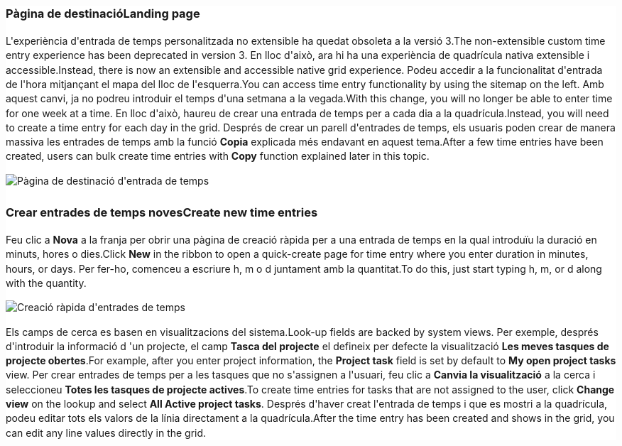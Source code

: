### <a name="landing-page"></a><span data-ttu-id="2b9cf-235">Pàgina de destinació</span><span class="sxs-lookup"><span data-stu-id="2b9cf-235">Landing page</span></span>
<span data-ttu-id="2b9cf-236">L'experiència d'entrada de temps personalitzada no extensible ha quedat obsoleta a la versió 3.</span><span class="sxs-lookup"><span data-stu-id="2b9cf-236">The non-extensible custom time entry experience has been deprecated in version 3.</span></span> <span data-ttu-id="2b9cf-237">En lloc d'això, ara hi ha una experiència de quadrícula nativa extensible i accessible.</span><span class="sxs-lookup"><span data-stu-id="2b9cf-237">Instead, there is now an extensible and accessible native grid experience.</span></span> <span data-ttu-id="2b9cf-238">Podeu accedir a la funcionalitat d'entrada de l'hora mitjançant el mapa del lloc de l'esquerra.</span><span class="sxs-lookup"><span data-stu-id="2b9cf-238">You can access time entry functionality by using the sitemap on the left.</span></span> <span data-ttu-id="2b9cf-239">Amb aquest canvi, ja no podreu introduir el temps d'una setmana a la vegada.</span><span class="sxs-lookup"><span data-stu-id="2b9cf-239">With this change, you will no longer be able to enter time for one week at a time.</span></span> <span data-ttu-id="2b9cf-240">En lloc d'això, haureu de crear una entrada de temps per a cada dia a la quadrícula.</span><span class="sxs-lookup"><span data-stu-id="2b9cf-240">Instead, you will need to create a time entry for each day in the grid.</span></span> <span data-ttu-id="2b9cf-241">Després de crear un parell d'entrades de temps, els usuaris poden crear de manera massiva les entrades de temps amb la funció **Copia** explicada més endavant en aquest tema.</span><span class="sxs-lookup"><span data-stu-id="2b9cf-241">After a few time entries have been created, users can bulk create time entries with **Copy** function explained later in this topic.</span></span> 

![Pàgina de destinació d'entrada de temps](media/time-entry-landing-page-07.png)
 
### <a name="create-new-time-entries"></a><span data-ttu-id="2b9cf-243">Crear entrades de temps noves</span><span class="sxs-lookup"><span data-stu-id="2b9cf-243">Create new time entries</span></span> 
<span data-ttu-id="2b9cf-244">Feu clic a **Nova** a la franja per obrir una pàgina de creació ràpida per a una entrada de temps en la qual introduïu la duració en minuts, hores o dies.</span><span class="sxs-lookup"><span data-stu-id="2b9cf-244">Click **New** in the ribbon to open a quick-create page for time entry where you enter duration in minutes, hours, or days.</span></span> <span data-ttu-id="2b9cf-245">Per fer-ho, comenceu a escriure h, m o d juntament amb la quantitat.</span><span class="sxs-lookup"><span data-stu-id="2b9cf-245">To do this, just start typing h, m, or d along with the quantity.</span></span>  

![Creació ràpida d'entrades de temps](media/quick-create-time-entry-08.png)

<span data-ttu-id="2b9cf-247">Els camps de cerca es basen en visualitzacions del sistema.</span><span class="sxs-lookup"><span data-stu-id="2b9cf-247">Look-up fields are backed by system views.</span></span> <span data-ttu-id="2b9cf-248">Per exemple, després d'introduir la informació d 'un projecte, el camp **Tasca del projecte** el defineix per defecte la visualització **Les meves tasques de projecte obertes**.</span><span class="sxs-lookup"><span data-stu-id="2b9cf-248">For example, after you enter project information, the **Project task** field is set by default to **My open project tasks** view.</span></span> <span data-ttu-id="2b9cf-249">Per crear entrades de temps per a les tasques que no s'assignen a l'usuari, feu clic a **Canvia la visualització** a la cerca i seleccioneu **Totes les tasques de projecte actives**.</span><span class="sxs-lookup"><span data-stu-id="2b9cf-249">To create time entries for tasks that are not assigned to the user, click **Change view** on the lookup and select **All Active project tasks**.</span></span> <span data-ttu-id="2b9cf-250">Després d'haver creat l'entrada de temps i que es mostri a la quadrícula, podeu editar tots els valors de la línia directament a la quadrícula.</span><span class="sxs-lookup"><span data-stu-id="2b9cf-250">After the time entry has been created and shows in the grid, you can edit any line values directly in the grid.</span></span>  
